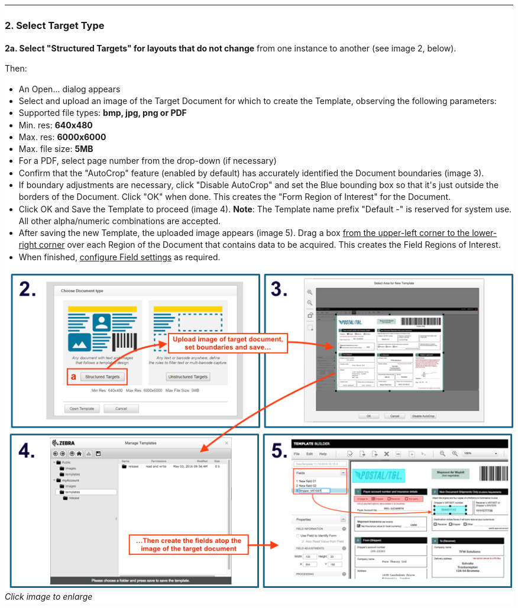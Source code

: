 


-----

### 2. Select Target Type

**&#50;a. Select "Structured Targets" for layouts that do not change** from one instance to another (see image 2, below). 

Then:

 * An Open... dialog appears
 * Select and upload an image of the Target Document for which to create the Template, observing the following parameters:
  * Supported file types: **bmp, jpg, png or PDF** 
  * Min. res: **640x480**
  * Max. res: **6000x6000**
  * Max. file size: **5MB**
  * For a PDF, select page number from the drop-down (if necessary) 
 * Confirm that the "AutoCrop" feature (enabled by default) has accurately identified the Document boundaries (image 3).
 * If boundary adjustments are necessary, click "Disable AutoCrop" and set the Blue bounding box so that it's just outside the borders of the Document. Click "OK" when done. This creates the "Form Region of Interest" for the Document.
 * Click OK and Save the Template to proceed (image 4). **Note**: The Template name prefix "Default -" is reserved for system use. All other alpha/numeric combinations are accepted. 
 * After saving the new Template, the uploaded image appears (image 5). Drag a box <u>from the upper-left corner to the lower-right corner</u> over each Region of the Document that contains data to be acquired. This creates the Field Regions of Interest. 
 * When finished, [configure Field settings](#3configuresettings) as required. 

![img](template2-5.png)
_Click image to enlarge_
<br>
